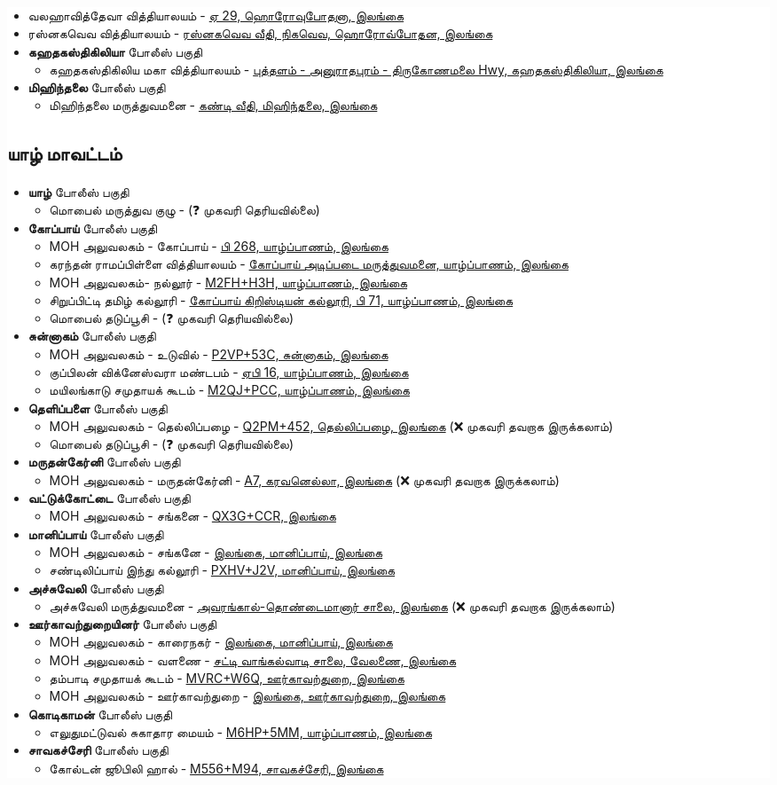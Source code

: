   * வலஹாவித்தேவா வித்தியாலயம் - [ஏ 29, ஹொரோவுபோதனா, இலங்கை](https://www.google.lk/maps/place/8.552126N,80.830957E) 
  * ரஸ்னகவெவ வித்தியாலயம் - [ரஸ்னகவெவ வீதி, நிகவெவ, ஹொரோவ்போதன, இலங்கை](https://www.google.lk/maps/place/8.575069N,80.746648E) 
* **கஹதகஸ்திகிலியா** போலீஸ் பகுதி
  * கஹதகஸ்திகிலிய மகா வித்தியாலயம் - [புத்தளம் - அனுராதபுரம் - திருகோணமலை Hwy, கஹதகஸ்திகிலியா, இலங்கை](https://www.google.lk/maps/place/8.426892N,80.694672E) 
* **மிஹிந்தலை** போலீஸ் பகுதி
  * மிஹிந்தலை மருத்துவமனை - [கண்டி வீதி, மிஹிந்தலை, இலங்கை](https://www.google.lk/maps/place/8.35505N,80.509287E) 
## யாழ் மாவட்டம்
* **யாழ்** போலீஸ் பகுதி
  * மொபைல் மருத்துவ குழு - (❓ முகவரி தெரியவில்லை) 
* **கோப்பாய்** போலீஸ் பகுதி
  * MOH அலுவலகம் - கோப்பாய் - [பி 268, யாழ்ப்பாணம், இலங்கை](https://www.google.lk/maps/place/9.706729N,80.065433E) 
  * கரந்தன் ராமப்பிள்ளை வித்தியாலயம் - [கோப்பாய் அடிப்படை மருத்துவமனை, யாழ்ப்பாணம், இலங்கை](https://www.google.lk/maps/place/9.711206N,80.059962E) 
  * MOH அலுவலகம்- நல்லூர் - [M2FH+H3H, யாழ்ப்பாணம், இலங்கை](https://www.google.lk/maps/place/9.673947N,80.027736E) 
  * சிறுப்பிட்டி தமிழ் கல்லூரி - [கோப்பாய் கிறிஸ்டியன் கல்லூரி, பி 71, யாழ்ப்பாணம், இலங்கை](https://www.google.lk/maps/place/9.701425N,80.066057E) 
  * மொபைல் தடுப்பூசி - (❓ முகவரி தெரியவில்லை) 
* **சுன்னாகம்** போலீஸ் பகுதி
  * MOH அலுவலகம் - உடுவில் - [P2VP+53C, சுன்னாகம், இலங்கை](https://www.google.lk/maps/place/9.742938N,80.035132E) 
  * குப்பிலன் விக்னேஸ்வரா மண்டபம் - [ஏபி 16, யாழ்ப்பாணம், இலங்கை](https://www.google.lk/maps/place/9.664467N,80.010483E) 
  * மயிலங்காடு சமுதாயக் கூடம் - [M2QJ+PCC, யாழ்ப்பாணம், இலங்கை](https://www.google.lk/maps/place/9.689313N,80.031016E) 
* **தெளிப்பளை** போலீஸ் பகுதி
  * MOH அலுவலகம் - தெல்லிப்பழை - [Q2PM+452, தெல்லிப்பழை, இலங்கை](https://www.google.lk/maps/place/9.785272N,80.032899E) (❌ முகவரி தவறாக இருக்கலாம்) 
  * மொபைல் தடுப்பூசி - (❓ முகவரி தெரியவில்லை) 
* **மருதன்கேர்னி** போலீஸ் பகுதி
  * MOH அலுவலகம் - மருதன்கேர்னி - [A7, கரவனெல்லா, இலங்கை](https://www.google.lk/maps/place/7.023407N,80.262082E) (❌ முகவரி தவறாக இருக்கலாம்) 
* **வட்டுக்கோட்டை** போலீஸ் பகுதி
  * MOH அலுவலகம் - சங்கனை - [QX3G+CCR, இலங்கை](https://www.google.lk/maps/place/9.753617N,79.976004E) 
* **மானிப்பாய்** போலீஸ் பகுதி
  * MOH அலுவலகம் - சங்கனே - [இலங்கை, மானிப்பாய், இலங்கை](https://www.google.lk/maps/place/9.725097N,79.99772E) 
  * சண்டிலிப்பாய் இந்து கல்லூரி - [PXHV+J2V, மானிப்பாய், இலங்கை](https://www.google.lk/maps/place/9.729106N,79.992545E) 
* **அச்சுவேலி** போலீஸ் பகுதி
  * அச்சுவேலி மருத்துவமனை - [அவரங்கால்-தொண்டைமானார் சாலை, இலங்கை](https://www.google.lk/maps/place/9.772721N,80.115501E) (❌ முகவரி தவறாக இருக்கலாம்) 
* **ஊர்காவற்துறையினர்** போலீஸ் பகுதி
  * MOH அலுவலகம் - காரைநகர் - [இலங்கை, மானிப்பாய், இலங்கை](https://www.google.lk/maps/place/9.725097N,79.99772E) 
  * MOH அலுவலகம் - வளணை - [சட்டி வாங்கல்வாடி சாலை, வேலணை, இலங்கை](https://www.google.lk/maps/place/9.636317N,79.903777E) 
  * தம்பாடி சமுதாயக் கூடம் - [MVRC+W6Q, ஊர்காவற்துறை, இலங்கை](https://www.google.lk/maps/place/9.692334N,79.870598E) 
  * MOH அலுவலகம் - ஊர்காவற்துறை - [இலங்கை, ஊர்காவற்துறை, இலங்கை](https://www.google.lk/maps/place/9.697759N,79.866366E) 
* **கொடிகாமன்** போலீஸ் பகுதி
  * எலுதுமட்டுவல் சுகாதார மையம் - [M6HP+5MM, யாழ்ப்பாணம், இலங்கை](https://www.google.lk/maps/place/9.677952N,80.236663E) 
* **சாவகச்சேரி** போலீஸ் பகுதி
  * கோல்டன் ஜூபிலி ஹால் - [M556+M94, சாவகச்சேரி, இலங்கை](https://www.google.lk/maps/place/9.659136N,80.160946E) 